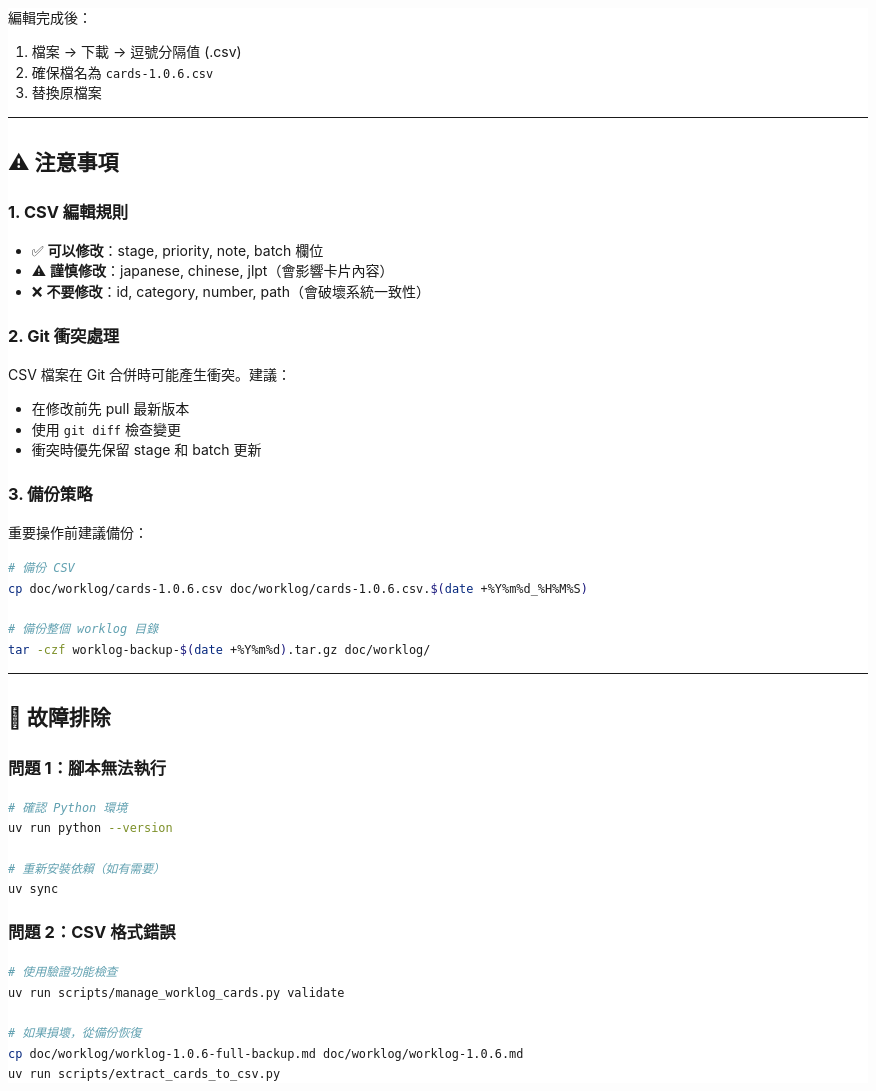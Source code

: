 編輯完成後：
1. 檔案 → 下載 → 逗號分隔值 (.csv)
2. 確保檔名為 `cards-1.0.6.csv`
3. 替換原檔案

---

## ⚠️ 注意事項

### 1. CSV 編輯規則

- ✅ **可以修改**：stage, priority, note, batch 欄位
- ⚠️ **謹慎修改**：japanese, chinese, jlpt（會影響卡片內容）
- ❌ **不要修改**：id, category, number, path（會破壞系統一致性）

### 2. Git 衝突處理

CSV 檔案在 Git 合併時可能產生衝突。建議：

- 在修改前先 pull 最新版本
- 使用 `git diff` 檢查變更
- 衝突時優先保留 stage 和 batch 更新

### 3. 備份策略

重要操作前建議備份：

```bash
# 備份 CSV
cp doc/worklog/cards-1.0.6.csv doc/worklog/cards-1.0.6.csv.$(date +%Y%m%d_%H%M%S)

# 備份整個 worklog 目錄
tar -czf worklog-backup-$(date +%Y%m%d).tar.gz doc/worklog/
```

---

## 🐛 故障排除

### 問題 1：腳本無法執行

```bash
# 確認 Python 環境
uv run python --version

# 重新安裝依賴（如有需要）
uv sync
```

### 問題 2：CSV 格式錯誤

```bash
# 使用驗證功能檢查
uv run scripts/manage_worklog_cards.py validate

# 如果損壞，從備份恢復
cp doc/worklog/worklog-1.0.6-full-backup.md doc/worklog/worklog-1.0.6.md
uv run scripts/extract_cards_to_csv.py
```
